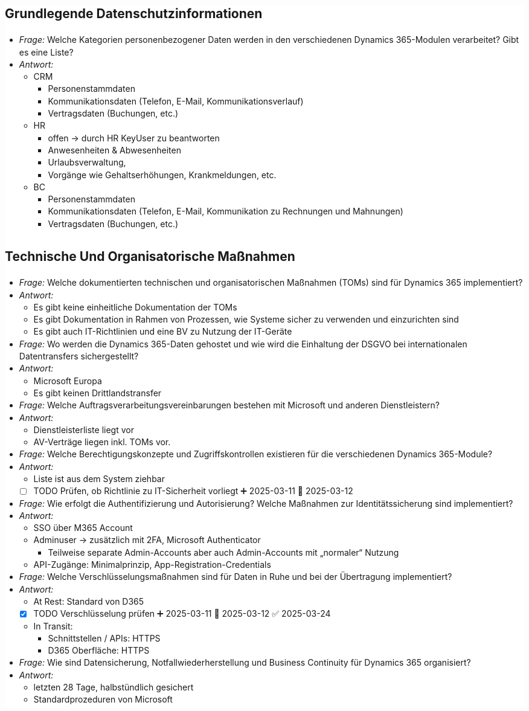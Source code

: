 ## Grundlegende Datenschutzinformationen

- *Frage:* Welche Kategorien personenbezogener Daten werden in den verschiedenen Dynamics 365-Modulen verarbeitet? Gibt es eine Liste?
- *Antwort:*
    - CRM
        - Personenstammdaten
        - Kommunikationsdaten (Telefon, E-Mail, Kommunikationsverlauf)
        - Vertragsdaten (Buchungen, etc.)
    - HR
        - offen -> durch HR KeyUser zu beantworten
        - Anwesenheiten & Abwesenheiten
        - Urlaubsverwaltung,
        - Vorgänge wie Gehaltserhöhungen, Krankmeldungen, etc.
    - BC
        - Personenstammdaten
        - Kommunikationsdaten (Telefon, E-Mail, Kommunikation zu Rechnungen und Mahnungen)
        - Vertragsdaten (Buchungen, etc.)

## Technische Und Organisatorische Maßnahmen

- *Frage:* Welche dokumentierten technischen und organisatorischen Maßnahmen (TOMs) sind für Dynamics 365 implementiert?
- *Antwort:*
    - Es gibt keine einheitliche Dokumentation der TOMs
    - Es gibt Dokumentation in Rahmen von Prozessen, wie Systeme sicher zu verwenden und einzurichten sind
    - Es gibt auch IT-Richtlinien und eine BV zu Nutzung der IT-Geräte
- *Frage:* Wo werden die Dynamics 365-Daten gehostet und wie wird die Einhaltung der DSGVO bei internationalen Datentransfers sichergestellt?
- *Antwort:*
    - Microsoft Europa
    - Es gibt keinen Drittlandstransfer
- *Frage:* Welche Auftragsverarbeitungsvereinbarungen bestehen mit Microsoft und anderen Dienstleistern?
- *Antwort:*
    - Dienstleisterliste liegt vor
    - AV-Verträge liegen inkl. TOMs vor.
- *Frage:* Welche Berechtigungskonzepte und Zugriffskontrollen existieren für die verschiedenen Dynamics 365-Module?
- *Antwort:*
    - Liste ist aus dem System ziehbar
  - [ ] TODO Prüfen, ob Richtlinie zu IT-Sicherheit vorliegt ➕ 2025-03-11 📅 2025-03-12
- *Frage:* Wie erfolgt die Authentifizierung und Autorisierung? Welche Maßnahmen zur Identitätssicherung sind implementiert?
- *Antwort:*
    - SSO über M365 Account
    - Adminuser -> zusätzlich mit 2FA, Microsoft Authenticator
        - Teilweise separate Admin-Accounts aber auch Admin-Accounts mit „normaler“ Nutzung
    - API-Zugänge: Minimalprinzip, App-Registration-Credentials
- *Frage:* Welche Verschlüsselungsmaßnahmen sind für Daten in Ruhe und bei der Übertragung implementiert?
- *Antwort:*
    - At Rest: Standard von D365
    - [X] TODO Verschlüsselung prüfen ➕ 2025-03-11 📅 2025-03-12 ✅ 2025-03-24
    - In Transit:
        - Schnittstellen / APIs: HTTPS
        - D365 Oberfläche: HTTPS
- *Frage:* Wie sind Datensicherung, Notfallwiederherstellung und Business Continuity für Dynamics 365 organisiert?
- *Antwort:*
    - letzten 28 Tage, halbstündlich gesichert
    - Standardprozeduren von Microsoft